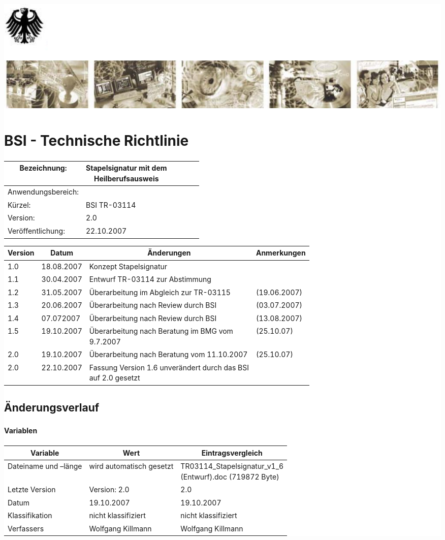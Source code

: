 ![](_page_0_Picture_0.jpeg)

![](_page_0_Picture_2.jpeg)

# BSI - Technische Richtlinie

| Bezeichnung:       | Stapelsignatur mit dem<br>Heilberufsausweis |  |  |  |  |
|--------------------|---------------------------------------------|--|--|--|--|
| Anwendungsbereich: |                                             |  |  |  |  |
| Kürzel:            | BSI TR-03114                                |  |  |  |  |
| Version:           | 2.0                                         |  |  |  |  |
| Veröffentlichung:  | 22.10.2007                                  |  |  |  |  |

| Version | Datum      | Änderungen                                                       | Anmerkungen  |
|---------|------------|------------------------------------------------------------------|--------------|
| 1.0     | 18.08.2007 | Konzept Stapelsignatur                                           |              |
| 1.1     | 30.04.2007 | Entwurf TR-03114 zur Abstimmung                                  |              |
| 1.2     | 31.05.2007 | Überarbeitung im Abgleich zur TR-03115                           | (19.06.2007) |
| 1.3     | 20.06.2007 | Überarbeitung nach Review durch BSI                              | (03.07.2007) |
| 1.4     | 07.072007  | Überarbeitung nach Review durch BSI                              | (13.08.2007) |
| 1.5     | 19.10.2007 | Überarbeitung nach Beratung im BMG vom<br>9.7.2007               | (25.10.07)   |
| 2.0     | 19.10.2007 | Überarbeitung nach Beratung vom 11.10.2007                       | (25.10.07)   |
| 2.0     | 22.10.2007 | Fassung Version 1.6 unverändert durch das BSI<br>auf 2.0 gesetzt |              |

## **Änderungsverlauf**

#### **Variablen**

| Variable             | Wert                     | Eintragsvergleich                                          |
|----------------------|--------------------------|------------------------------------------------------------|
| Dateiname und –länge | wird automatisch gesetzt | TR03114_Stapelsignatur_v1_6<br>(Entwurf).doc (719872 Byte) |
| Letzte Version       | Version: 2.0             | 2.0                                                        |
| Datum                | 19.10.2007               | 19.10.2007                                                 |
| Klassifikation       | nicht klassifiziert      | nicht klassifiziert                                        |
| Verfassers           | Wolfgang Killmann        | Wolfgang Killmann                                          |
